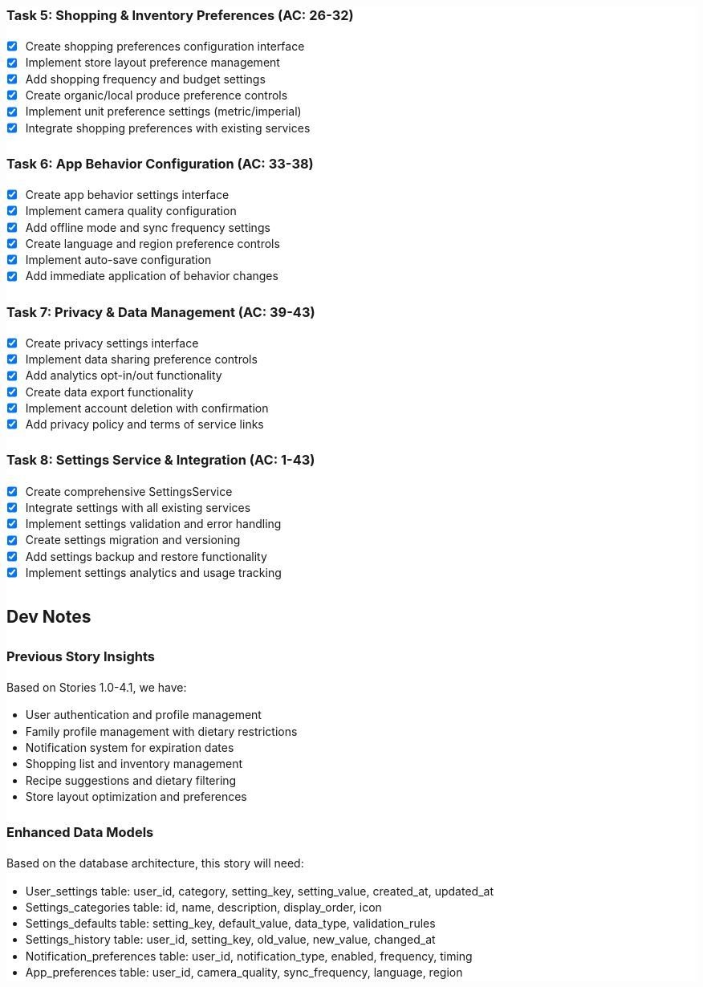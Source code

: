 ### Task 5: Shopping & Inventory Preferences (AC: 26-32)
- [x] Create shopping preferences configuration interface
- [x] Implement store layout preference management
- [x] Add shopping frequency and budget settings
- [x] Create organic/local produce preference controls
- [x] Implement unit preference settings (metric/imperial)
- [x] Integrate shopping preferences with existing services

### Task 6: App Behavior Configuration (AC: 33-38)
- [x] Create app behavior settings interface
- [x] Implement camera quality configuration
- [x] Add offline mode and sync frequency settings
- [x] Create language and region preference controls
- [x] Implement auto-save configuration
- [x] Add immediate application of behavior changes

### Task 7: Privacy & Data Management (AC: 39-43)
- [x] Create privacy settings interface
- [x] Implement data sharing preference controls
- [x] Add analytics opt-in/out functionality
- [x] Create data export functionality
- [x] Implement account deletion with confirmation
- [x] Add privacy policy and terms of service links

### Task 8: Settings Service & Integration (AC: 1-43)
- [x] Create comprehensive SettingsService
- [x] Integrate settings with all existing services
- [x] Implement settings validation and error handling
- [x] Create settings migration and versioning
- [x] Add settings backup and restore functionality
- [x] Implement settings analytics and usage tracking

## Dev Notes

### Previous Story Insights
Based on Stories 1.0-4.1, we have:
- User authentication and profile management
- Family profile management with dietary restrictions
- Notification system for expiration dates
- Shopping list and inventory management
- Recipe suggestions and dietary filtering
- Store layout optimization and preferences

### Enhanced Data Models
Based on the database architecture, this story will need:
- User_settings table: user_id, category, setting_key, setting_value, created_at, updated_at
- Settings_categories table: id, name, description, display_order, icon
- Settings_defaults table: setting_key, default_value, data_type, validation_rules
- Settings_history table: user_id, setting_key, old_value, new_value, changed_at
- Notification_preferences table: user_id, notification_type, enabled, frequency, timing
- App_preferences table: user_id, camera_quality, sync_frequency, language, region
